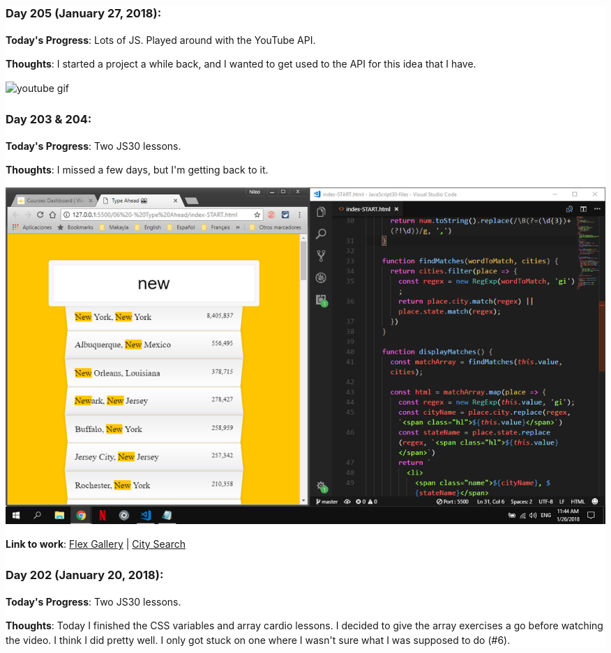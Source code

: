 
### Day 205 (January 27, 2018):

**Today's Progress**: Lots of JS. Played around with the YouTube API.

**Thoughts**: I started a project a while back, and I wanted to get used to the API for this idea that I have. 

![youtube gif](https://github.com/nikkilr88/301-Days-Of-Code/blob/master/images/youtube-api.gif)


### Day 203 & 204:

**Today's Progress**: Two JS30 lessons.

**Thoughts**: I missed a few days, but I'm getting back to it.

![city search](https://github.com/nikkilr88/301-Days-Of-Code/blob/master/images/city-search.png)

**Link to work**: [Flex Gallery](https://github.com/nikkilr88/javascript30/blob/master/05%20-%20Flex%20Panel%20Gallery/index-START.html) | [City Search](https://github.com/nikkilr88/javascript30/blob/master/06%20-%20Type%20Ahead/index-START.html)


### Day 202 (January 20, 2018):

**Today's Progress**: Two JS30 lessons.

**Thoughts**: Today I finished the CSS variables and array cardio lessons. I decided to give the array exercises a go before watching the video. I think I did pretty well. I only got stuck on one where I wasn't sure what I was supposed to do (#6). 

